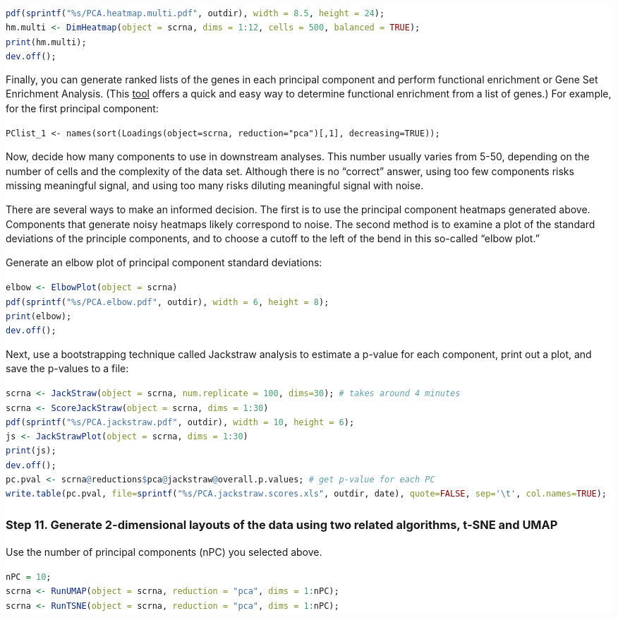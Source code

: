 ```R
pdf(sprintf("%s/PCA.heatmap.multi.pdf", outdir), width = 8.5, height = 24);
hm.multi <- DimHeatmap(object = scrna, dims = 1:12, cells = 500, balanced = TRUE);
print(hm.multi);
dev.off();
```

Finally, you can generate ranked lists of the genes in each principal component and perform functional enrichment or Gene Set Enrichment Analysis. (This [tool](https://toppgene.cchmc.org/enrichment.jsp) offers a quick and easy way to determine functional enrichment from a list of genes.) For example, for the first principal component:

`PClist_1 <- names(sort(Loadings(object=scrna, reduction="pca")[,1], decreasing=TRUE));`

Now, decide how many components to use in downstream analyses. This number usually varies from 5-50, depending on the number of cells and the complexity of the data set. Although there is no “correct” answer, using too few components risks missing meaningful signal, and using too many risks diluting meaningful signal with noise.

There are several ways to make an informed decision. The first is to use the principal component heatmaps generated above. Components that generate noisy heatmaps likely correspond to noise. The second method is to examine a plot of the standard deviations of the principle components, and to choose a cutoff to the left of the bend in this so-called “elbow plot.”

Generate an elbow plot of principal component standard deviations:

```R
elbow <- ElbowPlot(object = scrna)
pdf(sprintf("%s/PCA.elbow.pdf", outdir), width = 6, height = 8);
print(elbow);
dev.off();
```

Next, use a bootstrapping technique called Jackstraw analysis to estimate a p-value for each component, print out a plot, and save the p-values to a file:

```R
scrna <- JackStraw(object = scrna, num.replicate = 100, dims=30); # takes around 4 minutes
scrna <- ScoreJackStraw(object = scrna, dims = 1:30)
pdf(sprintf("%s/PCA.jackstraw.pdf", outdir), width = 10, height = 6);
js <- JackStrawPlot(object = scrna, dims = 1:30)
print(js);
dev.off();
pc.pval <- scrna@reductions$pca@jackstraw@overall.p.values; # get p-value for each PC
write.table(pc.pval, file=sprintf("%s/PCA.jackstraw.scores.xls", outdir, date), quote=FALSE, sep='\t', col.names=TRUE);
```

### Step 11. Generate 2-dimensional layouts of the data using two related algorithms, t-SNE and UMAP

Use the number of principal components (nPC) you selected above.

```R
nPC = 10;
scrna <- RunUMAP(object = scrna, reduction = "pca", dims = 1:nPC);
scrna <- RunTSNE(object = scrna, reduction = "pca", dims = 1:nPC);
```
